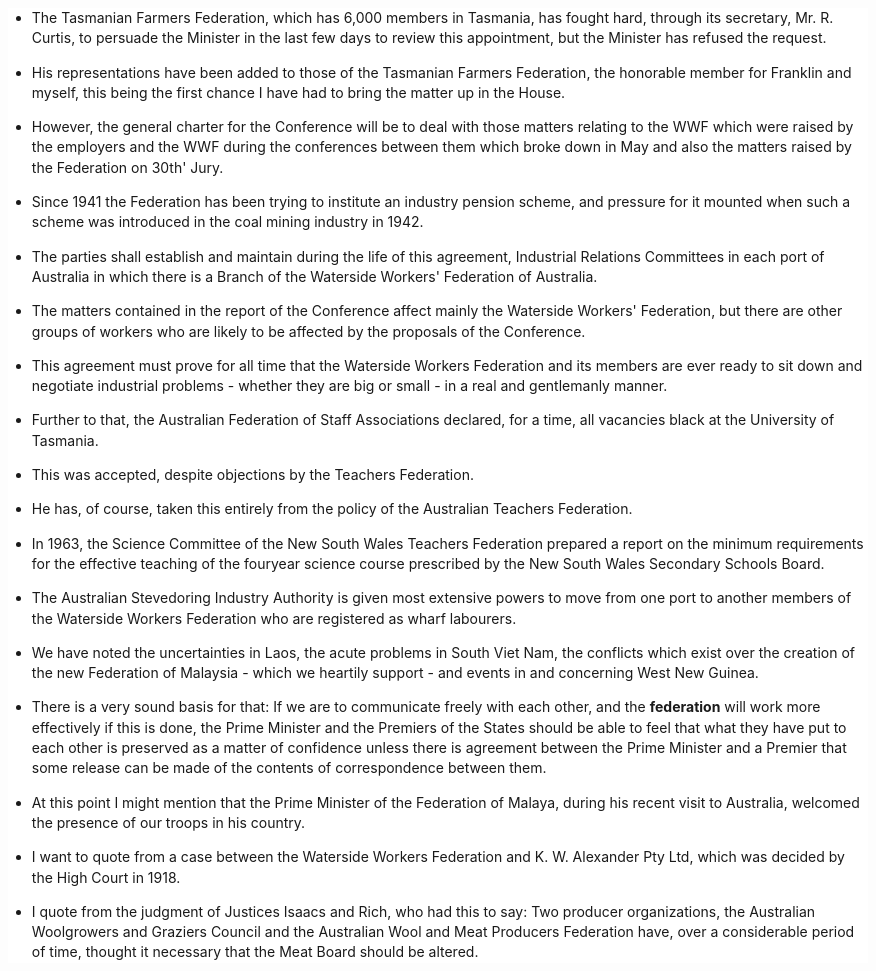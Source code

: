 * The Tasmanian Farmers Federation, which has 6,000 members in Tasmania, has fought hard, through its secretary,  Mr. R.  Curtis, to persuade the Minister in the last few days to review this appointment, but the Minister has refused the request.

* His  representations have been added to those of the Tasmanian Farmers Federation, the honorable member for Franklin and myself, this being the first chance I have had to bring the matter up in the House.

* However, the general charter for the Conference will be to deal with those matters relating to the WWF which were raised by the employers and the WWF during the conferences between them which broke down in May and also the matters raised by the Federation on 30th' Jury.

* Since 1941 the Federation has been trying to institute an industry pension scheme, and pressure for it mounted when such a scheme was introduced in the coal mining industry in 1942.

* The parties shall establish and maintain during the life of this agreement, Industrial Relations Committees in each port of Australia in which there is a Branch of the Waterside Workers' Federation of Australia.

* The matters contained in the report of the Conference affect mainly the Waterside Workers' Federation, but there are other groups of workers who are likely to be affected by the proposals of the Conference.

* This agreement must prove for all time that the Waterside Workers Federation and its members are ever ready to sit down and negotiate industrial problems - whether they are big or small - in a real and gentlemanly manner.

* Further to that, the Australian Federation of Staff Associations declared, for a time, all vacancies black at the University of Tasmania.

* This was accepted, despite objections by the Teachers Federation.

* He has, of course, taken this entirely from the policy of the Australian Teachers Federation.

* In 1963, the Science Committee of the New South Wales Teachers Federation prepared a report on the minimum requirements for the effective teaching of the fouryear science course prescribed by the New South Wales Secondary Schools Board.

* The Australian Stevedoring Industry Authority is given most extensive powers to move from one port to another members of the Waterside Workers Federation who are registered as wharf labourers.

* We have noted the uncertainties in Laos, the acute problems in South Viet Nam, the conflicts which exist over the creation of the new Federation of Malaysia - which we heartily support - and events in and concerning West New Guinea.

* There is a very sound basis for that: If we are to communicate freely with each other, and the **federation** will work more effectively if this is done, the Prime Minister and the Premiers of the States should be able to feel that what they have put to each other is preserved as a matter of confidence unless there is agreement between the Prime Minister and a Premier that some release can be made of the contents of correspondence between them.

* At this point I might mention that the Prime Minister of the Federation of Malaya, during his recent visit to Australia, welcomed the presence of our troops in his country.

* I want to quote from a case between the Waterside Workers Federation and K. W. Alexander Pty Ltd, which was decided by the High Court in 1918.

* I quote from the judgment of Justices Isaacs and Rich, who had this to say: 
Two producer organizations, the Australian Woolgrowers and Graziers Council and the Australian Wool and Meat Producers Federation have, over a considerable period of time, thought it necessary that the Meat Board should be altered.
